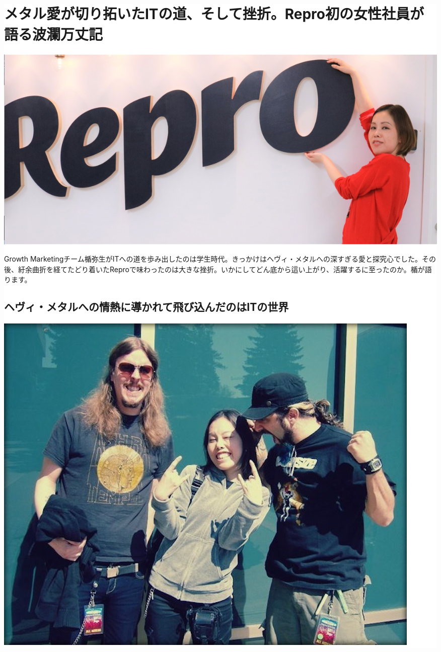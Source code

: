 # メタル愛が切り拓いたITの道、そして挫折。Repro初の女性社員が語る波瀾万丈記

![alt](https://github.com/komoshun/Employer-Branding/blob/master/20190107/%E3%82%B9%E3%82%AF%E3%83%AA%E3%83%BC%E3%83%B3%E3%82%B7%E3%83%A7%E3%83%83%E3%83%88%202019-05-11%2020.20.47.png)

Growth Marketingチーム楯弥生がITへの道を歩み出したのは学生時代。きっかけはヘヴィ・メタルへの深すぎる愛と探究心でした。その後、紆余曲折を経てたどり着いたReproで味わったのは大きな挫折。いかにしてどん底から這い上がり、活躍するに至ったのか。楯が語ります。

## ヘヴィ・メタルへの情熱に導かれて飛び込んだのはITの世界

![alt](https://github.com/komoshun/Employer-Branding/blob/master/20190107/9c8858bef8ebe35eb0cbffe223ad79023e3f7ce7.jpg)
